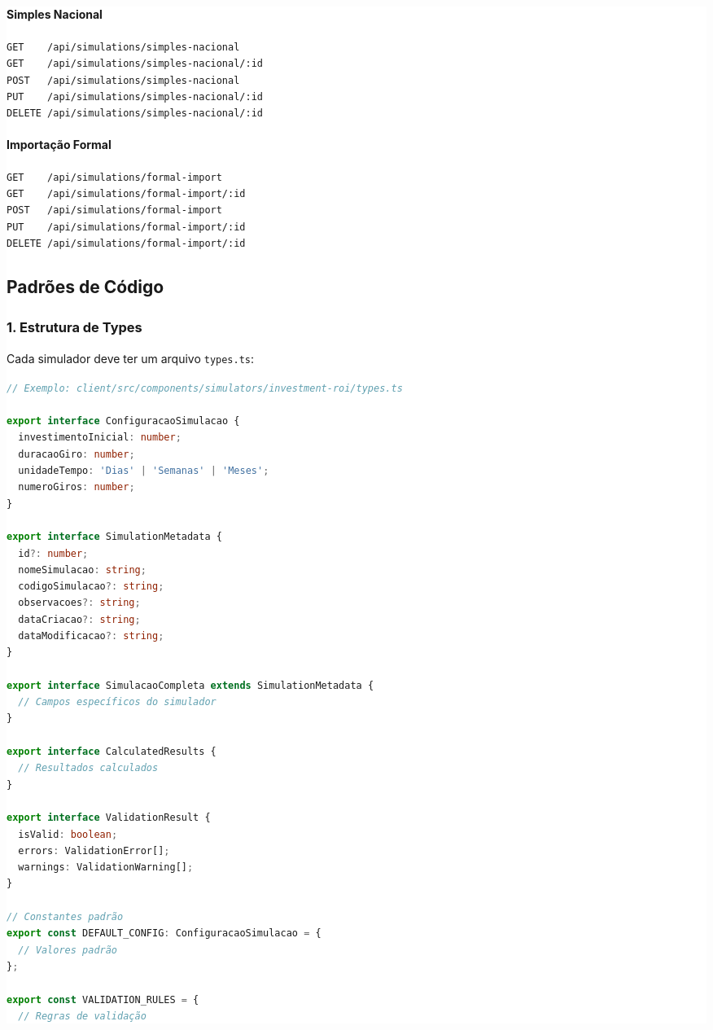 #### Simples Nacional
```
GET    /api/simulations/simples-nacional
GET    /api/simulations/simples-nacional/:id
POST   /api/simulations/simples-nacional
PUT    /api/simulations/simples-nacional/:id
DELETE /api/simulations/simples-nacional/:id
```

#### Importação Formal
```
GET    /api/simulations/formal-import
GET    /api/simulations/formal-import/:id
POST   /api/simulations/formal-import
PUT    /api/simulations/formal-import/:id
DELETE /api/simulations/formal-import/:id
```

## Padrões de Código

### 1. Estrutura de Types

Cada simulador deve ter um arquivo `types.ts`:

```typescript
// Exemplo: client/src/components/simulators/investment-roi/types.ts

export interface ConfiguracaoSimulacao {
  investimentoInicial: number;
  duracaoGiro: number;
  unidadeTempo: 'Dias' | 'Semanas' | 'Meses';
  numeroGiros: number;
}

export interface SimulationMetadata {
  id?: number;
  nomeSimulacao: string;
  codigoSimulacao?: string;
  observacoes?: string;
  dataCriacao?: string;
  dataModificacao?: string;
}

export interface SimulacaoCompleta extends SimulationMetadata {
  // Campos específicos do simulador
}

export interface CalculatedResults {
  // Resultados calculados
}

export interface ValidationResult {
  isValid: boolean;
  errors: ValidationError[];
  warnings: ValidationWarning[];
}

// Constantes padrão
export const DEFAULT_CONFIG: ConfiguracaoSimulacao = {
  // Valores padrão
};

export const VALIDATION_RULES = {
  // Regras de validação
```